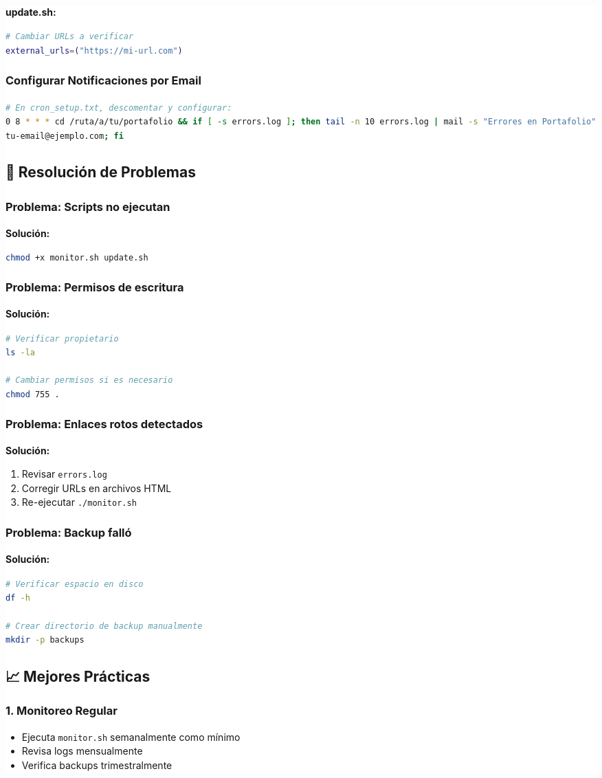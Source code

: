**update.sh:**
```bash
# Cambiar URLs a verificar
external_urls=("https://mi-url.com")
```

### Configurar Notificaciones por Email
```bash
# En cron_setup.txt, descomentar y configurar:
0 8 * * * cd /ruta/a/tu/portafolio && if [ -s errors.log ]; then tail -n 10 errors.log | mail -s "Errores en Portafolio" tu-email@ejemplo.com; fi
```

## 🚨 Resolución de Problemas

### Problema: Scripts no ejecutan
**Solución:**
```bash
chmod +x monitor.sh update.sh
```

### Problema: Permisos de escritura
**Solución:**
```bash
# Verificar propietario
ls -la

# Cambiar permisos si es necesario
chmod 755 .
```

### Problema: Enlaces rotos detectados
**Solución:**
1. Revisar `errors.log`
2. Corregir URLs en archivos HTML
3. Re-ejecutar `./monitor.sh`

### Problema: Backup falló
**Solución:**
```bash
# Verificar espacio en disco
df -h

# Crear directorio de backup manualmente
mkdir -p backups
```

## 📈 Mejores Prácticas

### 1. **Monitoreo Regular**
- Ejecuta `monitor.sh` semanalmente como mínimo
- Revisa logs mensualmente
- Verifica backups trimestralmente
